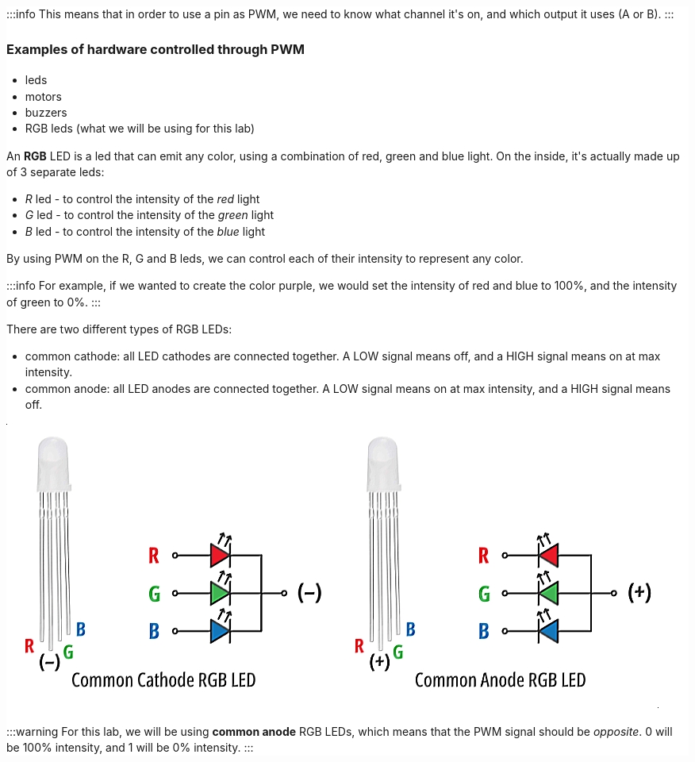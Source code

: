:::info
This means that in order to use a pin as PWM, we need to know what channel it's on, and which output it uses (A or B).
:::

### Examples of hardware controlled through PWM

- leds
- motors
- buzzers
- RGB leds (what we will be using for this lab)

An **RGB** LED is a led that can emit any color, using a combination of red, green and blue light. On the inside, it's actually made up of 3 separate leds:

- *R* led - to control the intensity of the *red* light
- *G* led - to control the intensity of the *green* light
- *B* led - to control the intensity of the *blue* light

By using PWM on the R, G and B leds, we can control each of their intensity to represent any color.

:::info
For example, if we wanted to create the color purple, we would set the intensity of red and blue to 100%, and the intensity of green to 0%.
:::

There are two different types of RGB LEDs:

- common cathode: all LED cathodes are connected together. A LOW signal means off, and a HIGH signal means on at max intensity.
- common anode: all LED anodes are connected together. A LOW signal means on at max intensity, and a HIGH signal means off.

![CommonAnodeCommonCathode](images/common_anode_common_cathode.png)

:::warning
For this lab, we will be using **common anode** RGB LEDs, which means that the PWM signal should be *opposite*. 0 will be 100% intensity, and 1 will be 0% intensity.
:::
